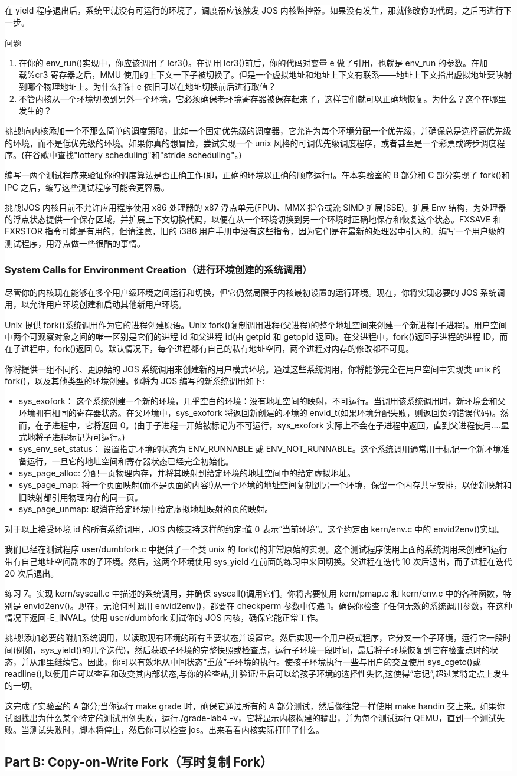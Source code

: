 在 yield 程序退出后，系统里就没有可运行的环境了，调度器应该触发 JOS 内核监控器。如果没有发生，那就修改你的代码，之后再进行下一步。

问题

1. 在你的 env_run()实现中，你应该调用了 lcr3()。在调用 lcr3()前后，你的代码对变量 e 做了引用，也就是 env_run 的参数。在加载%cr3 寄存器之后，MMU 使用的上下文一下子被切换了。但是一个虚拟地址和地址上下文有联系——地址上下文指出虚拟地址要映射到哪个物理地址上。为什么指针 e 依旧可以在地址切换前后进行取值？
2. 不管内核从一个环境切换到另外一个环境，它必须确保老环境寄存器被保存起来了，这样它们就可以正确地恢复。为什么？这个在哪里发生的？

挑战!向内核添加一个不那么简单的调度策略，比如一个固定优先级的调度器，它允许为每个环境分配一个优先级，并确保总是选择高优先级的环境，而不是低优先级的环境。如果你真的想冒险，尝试实现一个 unix 风格的可调优先级调度程序，或者甚至是一个彩票或跨步调度程序。(在谷歌中查找"lottery scheduling"和"stride scheduling"。)

编写一两个测试程序来验证你的调度算法是否正确工作(即，正确的环境以正确的顺序运行)。在本实验室的 B 部分和 C 部分实现了 fork()和 IPC 之后，编写这些测试程序可能会更容易。

挑战!JOS 内核目前不允许应用程序使用 x86 处理器的 x87 浮点单元(FPU)、MMX 指令或流 SIMD 扩展(SSE)。扩展 Env 结构，为处理器的浮点状态提供一个保存区域，并扩展上下文切换代码，以便在从一个环境切换到另一个环境时正确地保存和恢复这个状态。FXSAVE 和 FXRSTOR 指令可能是有用的，但请注意，旧的 i386 用户手册中没有这些指令，因为它们是在最新的处理器中引入的。编写一个用户级的测试程序，用浮点做一些很酷的事情。

### System Calls for Environment Creation（进行环境创建的系统调用）

尽管你的内核现在能够在多个用户级环境之间运行和切换，但它仍然局限于内核最初设置的运行环境。现在，你将实现必要的 JOS 系统调用，以允许用户环境创建和启动其他新用户环境。

Unix 提供 fork()系统调用作为它的进程创建原语。Unix fork()复制调用进程(父进程)的整个地址空间来创建一个新进程(子进程)。用户空间中两个可观察对象之间的唯一区别是它们的进程 id 和父进程 id(由 getpid 和 getppid 返回)。在父进程中，fork()返回子进程的进程 ID，而在子进程中，fork()返回 0。默认情况下，每个进程都有自己的私有地址空间，两个进程对内存的修改都不可见。

你将提供一组不同的、更原始的 JOS 系统调用来创建新的用户模式环境。通过这些系统调用，你将能够完全在用户空间中实现类 unix 的 fork()，以及其他类型的环境创建。你将为 JOS 编写的新系统调用如下:

-   sys_exofork：
    这个系统创建一个新的环境，几乎空白的环境：没有地址空间的映射，不可运行。当调用该系统调用时，新环境会和父环境拥有相同的寄存器状态。在父环境中，sys_exofork 将返回新创建的环境的 envid_t(如果环境分配失败，则返回负的错误代码)。然而，在子进程中，它将返回 0。(由于子进程一开始被标记为不可运行，sys_exofork 实际上不会在子进程中返回，直到父进程使用....显式地将子进程标记为可运行。)
-   sys_env_set_status：
    设置指定环境的状态为 ENV_RUNNABLE 或 ENV_NOT_RUNNABLE。这个系统调用通常用于标记一个新环境准备运行，一旦它的地址空间和寄存器状态已经完全初始化。
-   sys_page_alloc:
    分配一页物理内存，并将其映射到给定环境的地址空间中的给定虚拟地址。
-   sys_page_map:
    将一个页面映射(而不是页面的内容!)从一个环境的地址空间复制到另一个环境，保留一个内存共享安排，以便新映射和旧映射都引用物理内存的同一页。
-   sys_page_unmap:
    取消在给定环境中给定虚拟地址映射的页的映射。

对于以上接受环境 id 的所有系统调用，JOS 内核支持这样的约定:值 0 表示“当前环境”。这个约定由 kern/env.c 中的 envid2env()实现。

我们已经在测试程序 user/dumbfork.c 中提供了一个类 unix 的 fork()的非常原始的实现。这个测试程序使用上面的系统调用来创建和运行带有自己地址空间副本的子环境。然后，这两个环境使用 sys_yield 在前面的练习中来回切换。父进程在迭代 10 次后退出，而子进程在迭代 20 次后退出。

练习 7。实现 kern/syscall.c 中描述的系统调用，并确保 syscall()调用它们。你将需要使用 kern/pmap.c 和 kern/env.c 中的各种函数，特别是 envid2env()。现在，无论何时调用 envid2env()，都要在 checkperm 参数中传递 1。确保你检查了任何无效的系统调用参数，在这种情况下返回-E_INVAL。使用 user/dumbfork 测试你的 JOS 内核，确保它能正常工作。

挑战!添加必要的附加系统调用，以读取现有环境的所有重要状态并设置它。然后实现一个用户模式程序，它分叉一个子环境，运行它一段时间(例如，sys_yield()的几个迭代)，然后获取子环境的完整快照或检查点，运行子环境一段时间，最后将子环境恢复到它在检查点时的状态，并从那里继续它。因此，你可以有效地从中间状态“重放”子环境的执行。使孩子环境执行一些与用户的交互使用 sys_cgetc()或 readline(),以便用户可以查看和改变其内部状态,与你的检查站,并验证/重启可以给孩子环境的选择性失忆,这使得“忘记”,超过某特定点上发生的一切。

这完成了实验室的 A 部分;当你运行 make grade 时，确保它通过所有的 A 部分测试，然后像往常一样使用 make handin 交上来。如果你试图找出为什么某个特定的测试用例失败，运行./grade-lab4 -v，它将显示内核构建的输出，并为每个测试运行 QEMU，直到一个测试失败。当测试失败时，脚本将停止，然后你可以检查 jos。出来看看内核实际打印了什么。

## Part B: Copy-on-Write Fork（写时复制 Fork）
